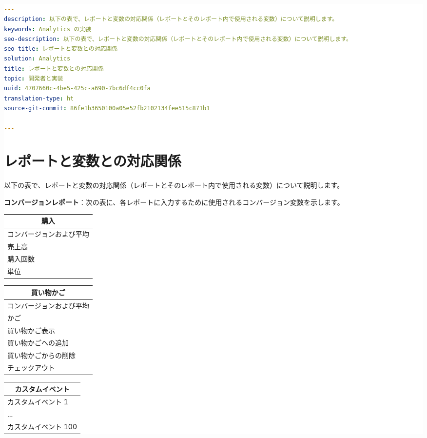 ```yaml
---
description: 以下の表で、レポートと変数の対応関係（レポートとそのレポート内で使用される変数）について説明します。
keywords: Analytics の実装
seo-description: 以下の表で、レポートと変数の対応関係（レポートとそのレポート内で使用される変数）について説明します。
seo-title: レポートと変数との対応関係
solution: Analytics
title: レポートと変数との対応関係
topic: 開発者と実装
uuid: 4707660c-4be5-425c-a690-7bc6df4cc0fa
translation-type: ht
source-git-commit: 86fe1b3650100a05e52fb2102134fee515c871b1

---
```



# レポートと変数との対応関係

以下の表で、レポートと変数の対応関係（レポートとそのレポート内で使用される変数）について説明します。

**コンバージョンレポート**：次の表に、各レポートに入力するために使用されるコンバージョン変数を示します。

| 購入 |
|---|
| コンバージョンおよび平均 | s.events、s.products、s.purchaseID | s.events を購入、製品の詳細、注文番号に設定します |
| 売上高 | s.events、s.products、s.purchaseID | s.events を購入、製品の詳細、注文番号に設定します |
| 購入回数 | s.events、s.products、s.purchaseID | s.events を購入、製品の詳細、注文番号に設定します |
| 単位 | s.events、s.products、s.purchaseID | s.events を購入、製品の詳細、注文番号に設定します |

| 買い物かご |
|---|
| コンバージョンおよび平均 | s.events、s.products、s.purchaseID |  |
| かご | s.events | s.events を scOpen に設定します |
| 買い物かご表示 | s.events | s.events を scView に設定します |
| 買い物かごへの追加 | s.events | s.events を scAdd に設定します |
| 買い物かごからの削除 | s.events | s.events を scRemove に設定します |
| チェックアウト | s.events | s.events を scCheckout に設定します |

| カスタムイベント |
|---|
| カスタムイベント 1 | s.events | event1 ～ event100 を使用して入力します |
| ... | ... | event1 ～ event100 を使用して入力します |
| カスタムイベント 100 | s.events | event1 ～ event100 を使用して入力します |
